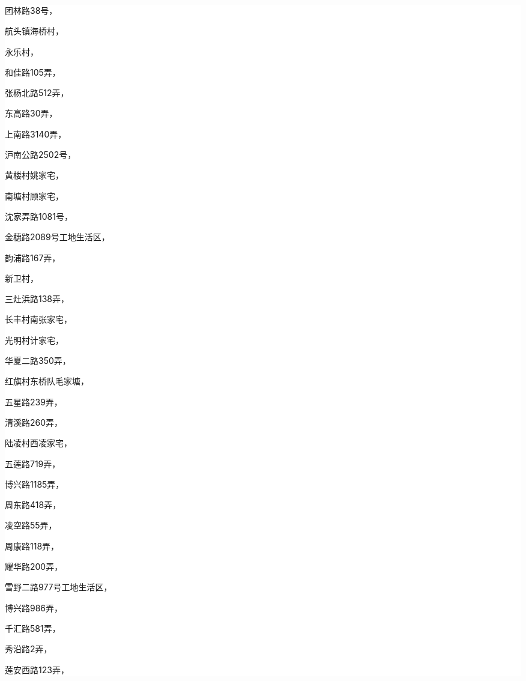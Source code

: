 团林路38号，

航头镇海桥村，

永乐村，

和佳路105弄，

张杨北路512弄，

东高路30弄，

上南路3140弄，

沪南公路2502号，

黄楼村姚家宅，

南塘村顾家宅，

沈家弄路1081号，

金穗路2089号工地生活区，

韵浦路167弄，

新卫村，

三灶浜路138弄，

长丰村南张家宅，

光明村计家宅，

华夏二路350弄，

红旗村东桥队毛家塘，

五星路239弄，

清溪路260弄，

陆凌村西凌家宅，

五莲路719弄，

博兴路1185弄，

周东路418弄，

凌空路55弄，

周康路118弄，

耀华路200弄，

雪野二路977号工地生活区，

博兴路986弄，

千汇路581弄，

秀沿路2弄，

莲安西路123弄，
